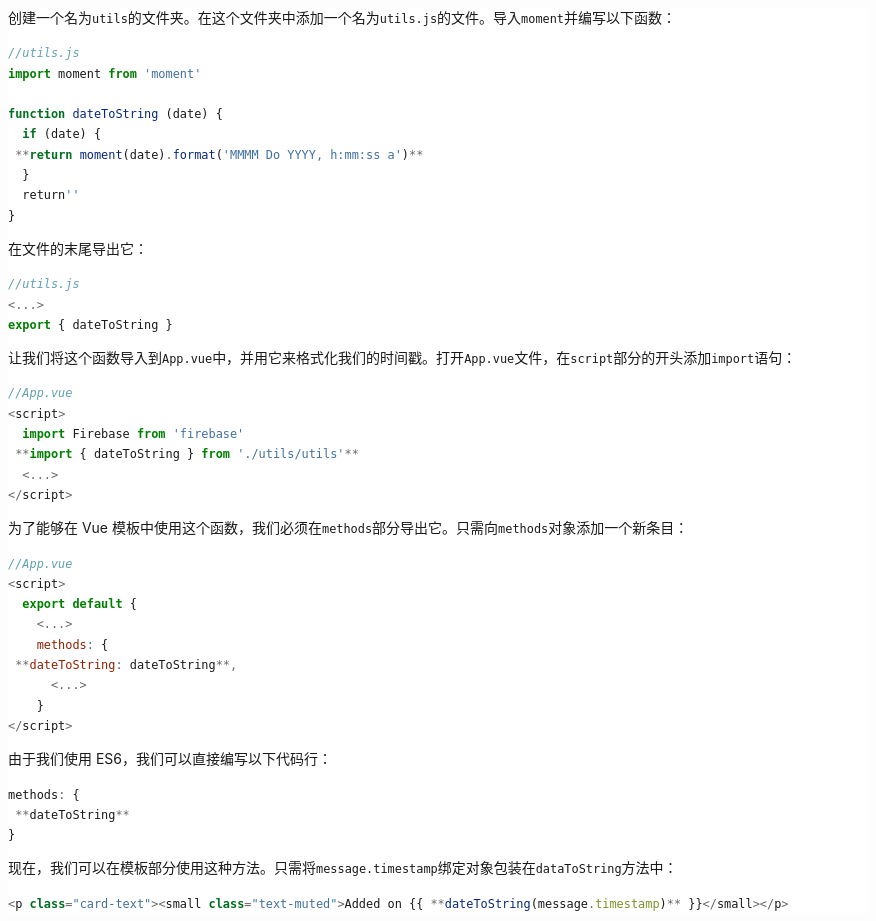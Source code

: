 创建一个名为`utils`的文件夹。在这个文件夹中添加一个名为`utils.js`的文件。导入`moment`并编写以下函数：

```js
//utils.js
import moment from 'moment'

function dateToString (date) {
  if (date) {
 **return moment(date).format('MMMM Do YYYY, h:mm:ss a')**
  }
  return''
}
```

在文件的末尾导出它：

```js
//utils.js
<...>
export { dateToString }
```

让我们将这个函数导入到`App.vue`中，并用它来格式化我们的时间戳。打开`App.vue`文件，在`script`部分的开头添加`import`语句：

```js
//App.vue
<script>
  import Firebase from 'firebase'
 **import { dateToString } from './utils/utils'**
  <...>
</script>
```

为了能够在 Vue 模板中使用这个函数，我们必须在`methods`部分导出它。只需向`methods`对象添加一个新条目：

```js
//App.vue
<script>
  export default {
    <...>
    methods: {
 **dateToString: dateToString**,
      <...>
    }
</script>
```

由于我们使用 ES6，我们可以直接编写以下代码行：

```js
methods: {
 **dateToString**
}
```

现在，我们可以在模板部分使用这种方法。只需将`message.timestamp`绑定对象包装在`dataToString`方法中：

```js
<p class="card-text"><small class="text-muted">Added on {{ **dateToString(message.timestamp)** }}</small></p>
```
